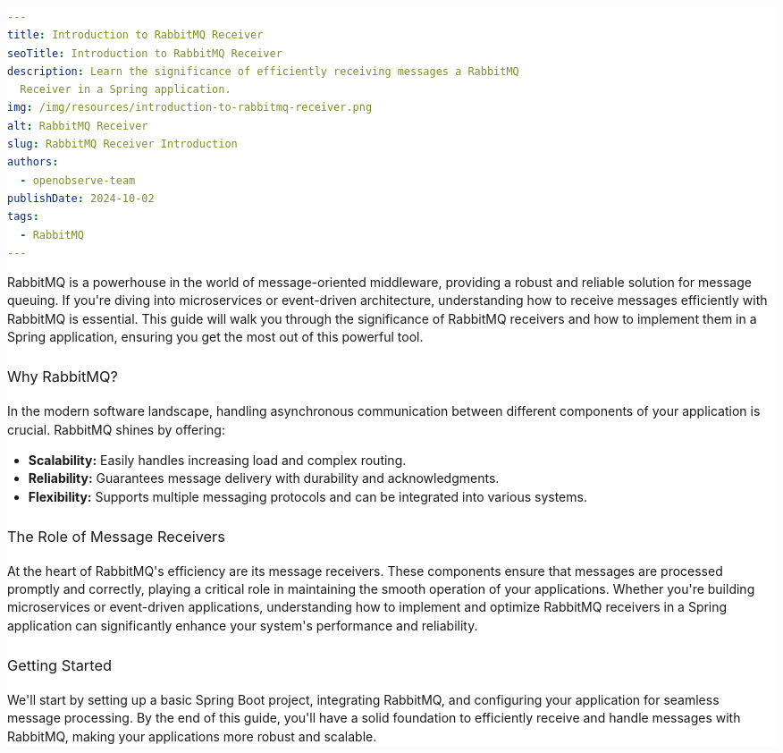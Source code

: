 ```yaml
---
title: Introduction to RabbitMQ Receiver
seoTitle: Introduction to RabbitMQ Receiver
description: Learn the significance of efficiently receiving messages a RabbitMQ
  Receiver in a Spring application.
img: /img/resources/introduction-to-rabbitmq-receiver.png
alt: RabbitMQ Receiver
slug: RabbitMQ Receiver Introduction
authors:
  - openobserve-team
publishDate: 2024-10-02
tags:
  - RabbitMQ
---
```

<p><span style="font-weight: 400;">RabbitMQ is a powerhouse in the world of message-oriented middleware, providing a robust and reliable solution for message queuing. If you're diving into microservices or event-driven architecture, understanding how to receive messages efficiently with RabbitMQ is essential. This guide will walk you through the significance of RabbitMQ receivers and how to implement them in a Spring application, ensuring you get the most out of this powerful tool.</span></p>

<h3><span style="font-weight: 400;">Why RabbitMQ?</span></h3>

<p><span style="font-weight: 400;">In the modern software landscape, handling asynchronous communication between different components of your application is crucial. RabbitMQ shines by offering:</span></p>

<ul>

<li style="font-weight: 400;"><strong>Scalability:</strong><span style="font-weight: 400;"> Easily handles increasing load and complex routing.</span></li>

<li style="font-weight: 400;"><strong>Reliability:</strong><span style="font-weight: 400;"> Guarantees message delivery with durability and acknowledgments.</span></li>

<li style="font-weight: 400;"><strong>Flexibility:</strong><span style="font-weight: 400;"> Supports multiple messaging protocols and can be integrated into various systems.</span></li>

</ul>

<h3><span style="font-weight: 400;">The Role of Message Receivers</span></h3>

<p><span style="font-weight: 400;">At the heart of RabbitMQ's efficiency are its message receivers. These components ensure that messages are processed promptly and correctly, playing a critical role in maintaining the smooth operation of your applications. Whether you're building microservices or event-driven applications, understanding how to implement and optimize RabbitMQ receivers in a Spring application can significantly enhance your system's performance and reliability.</span></p>

<h3><span style="font-weight: 400;">Getting Started</span></h3>

<p><span style="font-weight: 400;">We'll start by setting up a basic Spring Boot project, integrating RabbitMQ, and configuring your application for seamless message processing. By the end of this guide, you'll have a solid foundation to efficiently receive and handle messages with RabbitMQ, making your applications more robust and scalable.</span></p>
